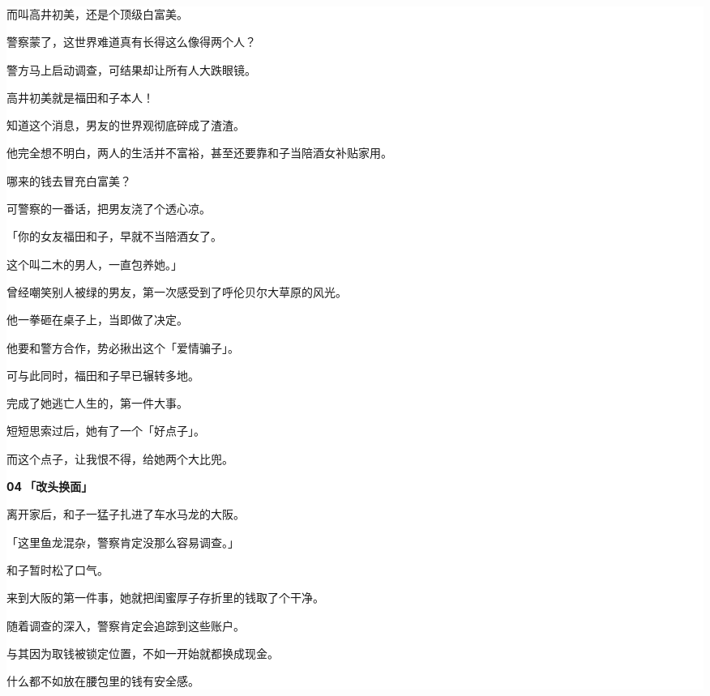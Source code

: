 而叫高井初美，还是个顶级白富美。


警察蒙了，这世界难道真有长得这么像得两个人？


警方马上启动调查，可结果却让所有人大跌眼镜。


高井初美就是福田和子本人！


知道这个消息，男友的世界观彻底碎成了渣渣。


他完全想不明白，两人的生活并不富裕，甚至还要靠和子当陪酒女补贴家用。


哪来的钱去冒充白富美？


可警察的一番话，把男友浇了个透心凉。


「你的女友福田和子，早就不当陪酒女了。


这个叫二木的男人，一直包养她。」


曾经嘲笑别人被绿的男友，第一次感受到了呼伦贝尔大草原的风光。


他一拳砸在桌子上，当即做了决定。


他要和警方合作，势必揪出这个「爱情骗子」。


可与此同时，福田和子早已辗转多地。


完成了她逃亡人生的，第一件大事。


短短思索过后，她有了一个「好点子」。


而这个点子，让我恨不得，给她两个大比兜。


**04 「改头换面」**


离开家后，和子一猛子扎进了车水马龙的大阪。


「这里鱼龙混杂，警察肯定没那么容易调查。」


和子暂时松了口气。


来到大阪的第一件事，她就把闺蜜厚子存折里的钱取了个干净。


随着调查的深入，警察肯定会追踪到这些账户。


与其因为取钱被锁定位置，不如一开始就都换成现金。


什么都不如放在腰包里的钱有安全感。
